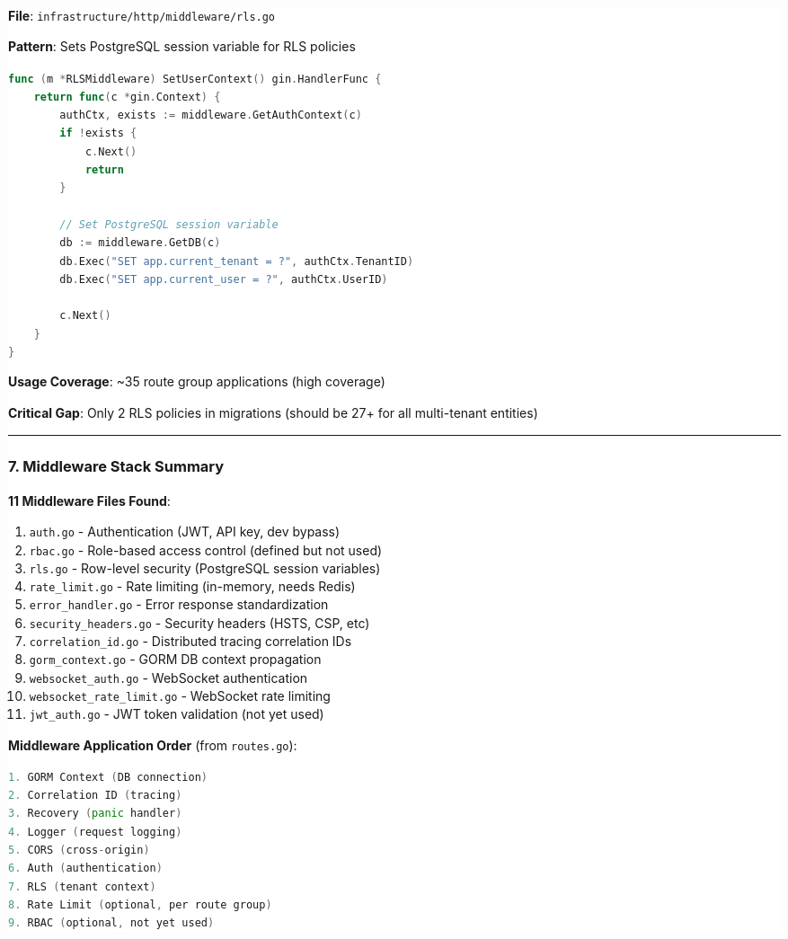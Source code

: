 **File**: `infrastructure/http/middleware/rls.go`

**Pattern**: Sets PostgreSQL session variable for RLS policies

```go
func (m *RLSMiddleware) SetUserContext() gin.HandlerFunc {
    return func(c *gin.Context) {
        authCtx, exists := middleware.GetAuthContext(c)
        if !exists {
            c.Next()
            return
        }

        // Set PostgreSQL session variable
        db := middleware.GetDB(c)
        db.Exec("SET app.current_tenant = ?", authCtx.TenantID)
        db.Exec("SET app.current_user = ?", authCtx.UserID)

        c.Next()
    }
}
```

**Usage Coverage**: ~35 route group applications (high coverage)

**Critical Gap**: Only 2 RLS policies in migrations (should be 27+ for all multi-tenant entities)

---

### 7. Middleware Stack Summary

**11 Middleware Files Found**:

1. `auth.go` - Authentication (JWT, API key, dev bypass)
2. `rbac.go` - Role-based access control (defined but not used)
3. `rls.go` - Row-level security (PostgreSQL session variables)
4. `rate_limit.go` - Rate limiting (in-memory, needs Redis)
5. `error_handler.go` - Error response standardization
6. `security_headers.go` - Security headers (HSTS, CSP, etc)
7. `correlation_id.go` - Distributed tracing correlation IDs
8. `gorm_context.go` - GORM DB context propagation
9. `websocket_auth.go` - WebSocket authentication
10. `websocket_rate_limit.go` - WebSocket rate limiting
11. `jwt_auth.go` - JWT token validation (not yet used)

**Middleware Application Order** (from `routes.go`):
```go
1. GORM Context (DB connection)
2. Correlation ID (tracing)
3. Recovery (panic handler)
4. Logger (request logging)
5. CORS (cross-origin)
6. Auth (authentication)
7. RLS (tenant context)
8. Rate Limit (optional, per route group)
9. RBAC (optional, not yet used)
```
